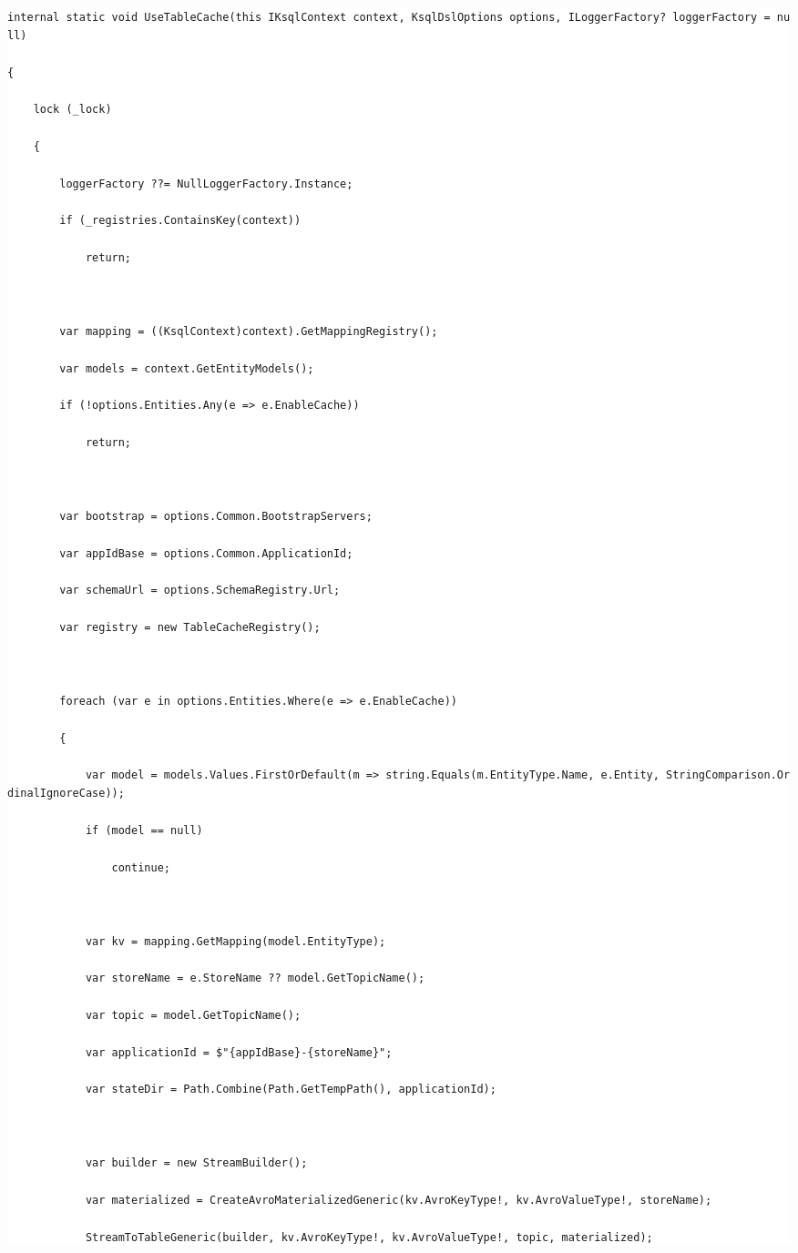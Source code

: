 

    internal static void UseTableCache(this IKsqlContext context, KsqlDslOptions options, ILoggerFactory? loggerFactory = null)

    {

        lock (_lock)

        {

            loggerFactory ??= NullLoggerFactory.Instance;

            if (_registries.ContainsKey(context))

                return;



            var mapping = ((KsqlContext)context).GetMappingRegistry();

            var models = context.GetEntityModels();

            if (!options.Entities.Any(e => e.EnableCache))

                return;



            var bootstrap = options.Common.BootstrapServers;

            var appIdBase = options.Common.ApplicationId;

            var schemaUrl = options.SchemaRegistry.Url;

            var registry = new TableCacheRegistry();



            foreach (var e in options.Entities.Where(e => e.EnableCache))

            {

                var model = models.Values.FirstOrDefault(m => string.Equals(m.EntityType.Name, e.Entity, StringComparison.OrdinalIgnoreCase));

                if (model == null)

                    continue;



                var kv = mapping.GetMapping(model.EntityType);

                var storeName = e.StoreName ?? model.GetTopicName();

                var topic = model.GetTopicName();

                var applicationId = $"{appIdBase}-{storeName}";

                var stateDir = Path.Combine(Path.GetTempPath(), applicationId);



                var builder = new StreamBuilder();

                var materialized = CreateAvroMaterializedGeneric(kv.AvroKeyType!, kv.AvroValueType!, storeName);

                StreamToTableGeneric(builder, kv.AvroKeyType!, kv.AvroValueType!, topic, materialized);

